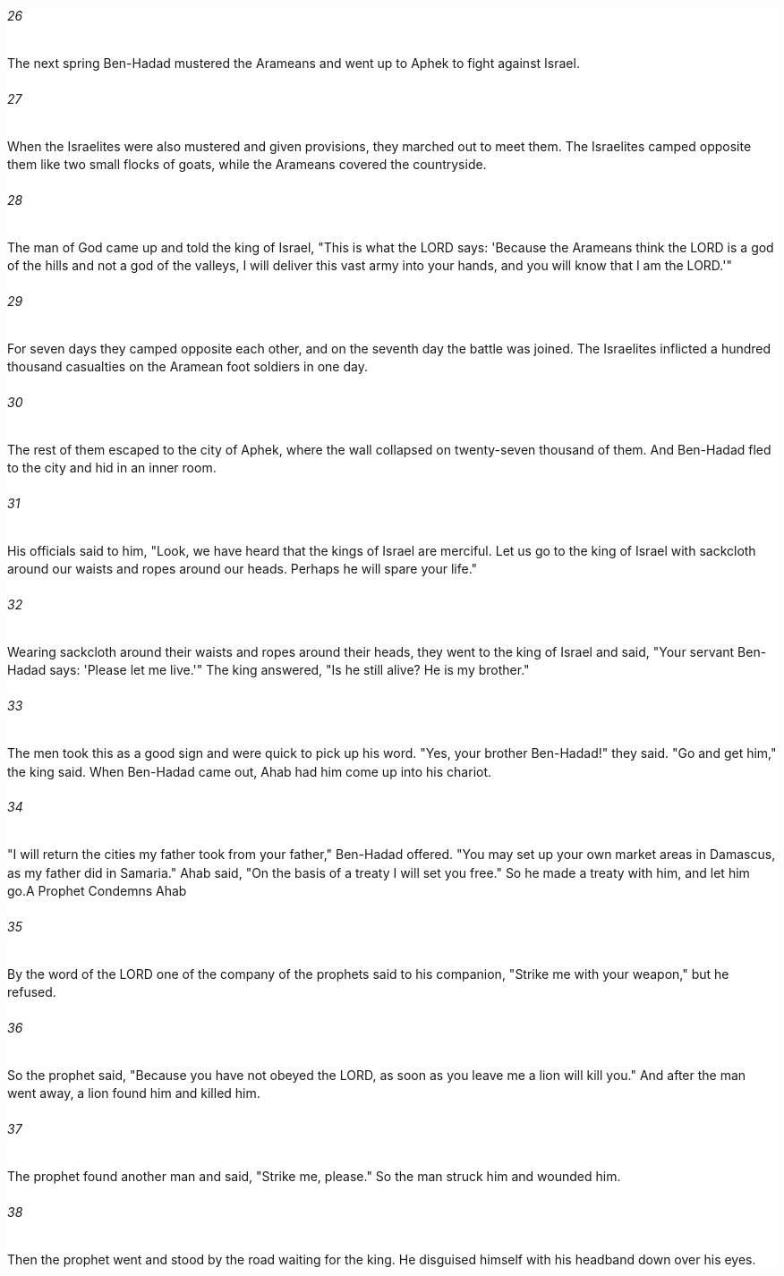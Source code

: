 ###### 26 
The next spring Ben-Hadad mustered the Arameans and went up to Aphek to fight against Israel. 

###### 27 
When the Israelites were also mustered and given provisions, they marched out to meet them. The Israelites camped opposite them like two small flocks of goats, while the Arameans covered the countryside. 

###### 28 
The man of God came up and told the king of Israel, "This is what the LORD says: 'Because the Arameans think the LORD is a god of the hills and not a god of the valleys, I will deliver this vast army into your hands, and you will know that I am the LORD.'" 

###### 29 
For seven days they camped opposite each other, and on the seventh day the battle was joined. The Israelites inflicted a hundred thousand casualties on the Aramean foot soldiers in one day. 

###### 30 
The rest of them escaped to the city of Aphek, where the wall collapsed on twenty-seven thousand of them. And Ben-Hadad fled to the city and hid in an inner room. 

###### 31 
His officials said to him, "Look, we have heard that the kings of Israel are merciful. Let us go to the king of Israel with sackcloth around our waists and ropes around our heads. Perhaps he will spare your life." 

###### 32 
Wearing sackcloth around their waists and ropes around their heads, they went to the king of Israel and said, "Your servant Ben-Hadad says: 'Please let me live.'" The king answered, "Is he still alive? He is my brother." 

###### 33 
The men took this as a good sign and were quick to pick up his word. "Yes, your brother Ben-Hadad!" they said. "Go and get him," the king said. When Ben-Hadad came out, Ahab had him come up into his chariot. 

###### 34 
"I will return the cities my father took from your father," Ben-Hadad offered. "You may set up your own market areas in Damascus, as my father did in Samaria." Ahab said, "On the basis of a treaty I will set you free." So he made a treaty with him, and let him go.A Prophet Condemns Ahab 

###### 35 
By the word of the LORD one of the company of the prophets said to his companion, "Strike me with your weapon," but he refused. 

###### 36 
So the prophet said, "Because you have not obeyed the LORD, as soon as you leave me a lion will kill you." And after the man went away, a lion found him and killed him. 

###### 37 
The prophet found another man and said, "Strike me, please." So the man struck him and wounded him. 

###### 38 
Then the prophet went and stood by the road waiting for the king. He disguised himself with his headband down over his eyes. 
